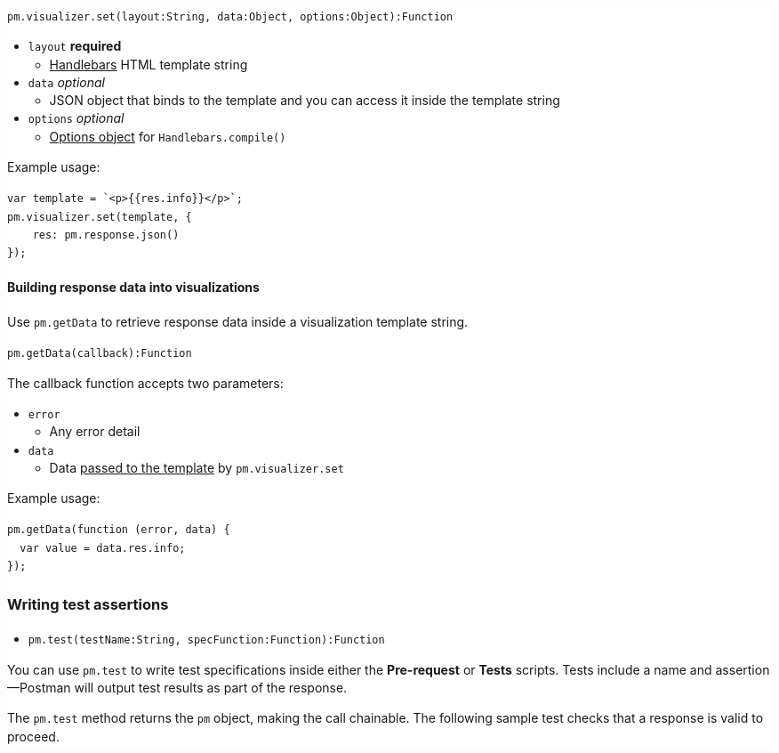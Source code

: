 ```
pm.visualizer.set(layout:String, data:Object, options:Object):Function
```

- `layout` **required**
  - [Handlebars](https://handlebarsjs.com) HTML template string
- `data` _optional_
  - JSON object that binds to the template and you can access it inside the template string
- `options` _optional_
  - [Options object](https://handlebarsjs.com/api-reference/compilation.html) for `Handlebars.compile()`

Example usage:

```
var template = `<p>{{res.info}}</p>`;
pm.visualizer.set(template, {
    res: pm.response.json()
});
```

#### Building response data into visualizations <a href="building-response-data-into-visualizations" id="building-response-data-into-visualizations"></a>

Use `pm.getData` to retrieve response data inside a visualization template string.

```
pm.getData(callback):Function
```

The callback function accepts two parameters:

- `error`
  - Any error detail
- `data`
  - Data [passed to the template](https://learning.postman.com/docs/writing-scripts/script-references/postman-sandbox-api-reference/#scripting-visualizations) by `pm.visualizer.set`

Example usage:

```
pm.getData(function (error, data) {
  var value = data.res.info;
});
```

### Writing test assertions <a href="writing-test-assertions" id="writing-test-assertions"></a>

- `pm.test(testName:String, specFunction:Function):Function`

You can use `pm.test` to write test specifications inside either the **Pre-request** or **Tests** scripts. Tests include a name and assertion—Postman will output test results as part of the response.

The `pm.test` method returns the `pm` object, making the call chainable. The following sample test checks that a response is valid to proceed.
